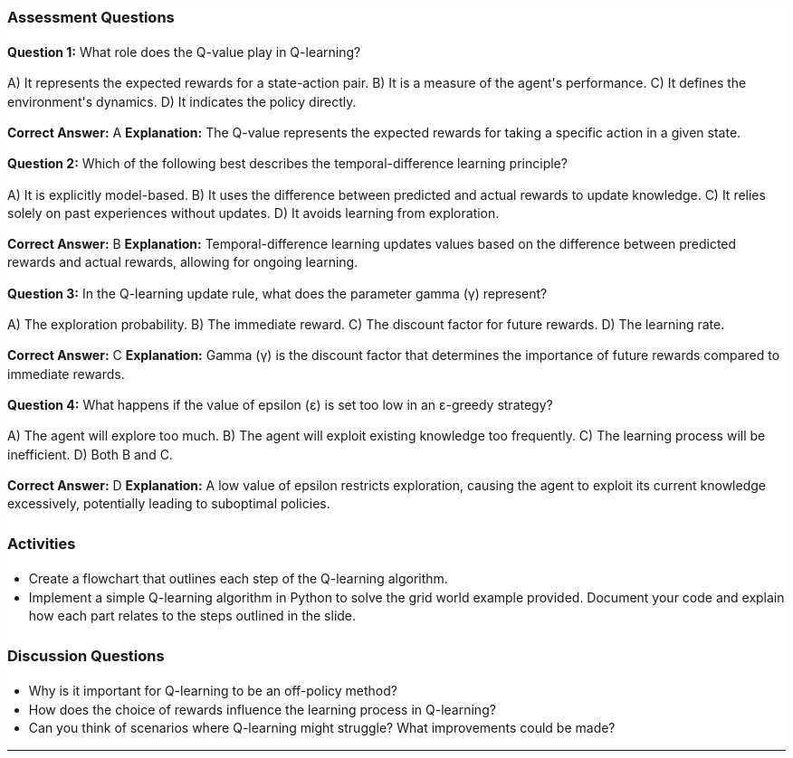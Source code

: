 ### Assessment Questions

**Question 1:** What role does the Q-value play in Q-learning?

  A) It represents the expected rewards for a state-action pair.
  B) It is a measure of the agent's performance.
  C) It defines the environment's dynamics.
  D) It indicates the policy directly.

**Correct Answer:** A
**Explanation:** The Q-value represents the expected rewards for taking a specific action in a given state.

**Question 2:** Which of the following best describes the temporal-difference learning principle?

  A) It is explicitly model-based.
  B) It uses the difference between predicted and actual rewards to update knowledge.
  C) It relies solely on past experiences without updates.
  D) It avoids learning from exploration.

**Correct Answer:** B
**Explanation:** Temporal-difference learning updates values based on the difference between predicted rewards and actual rewards, allowing for ongoing learning.

**Question 3:** In the Q-learning update rule, what does the parameter gamma (γ) represent?

  A) The exploration probability.
  B) The immediate reward.
  C) The discount factor for future rewards.
  D) The learning rate.

**Correct Answer:** C
**Explanation:** Gamma (γ) is the discount factor that determines the importance of future rewards compared to immediate rewards.

**Question 4:** What happens if the value of epsilon (ε) is set too low in an ε-greedy strategy?

  A) The agent will explore too much.
  B) The agent will exploit existing knowledge too frequently.
  C) The learning process will be inefficient.
  D) Both B and C.

**Correct Answer:** D
**Explanation:** A low value of epsilon restricts exploration, causing the agent to exploit its current knowledge excessively, potentially leading to suboptimal policies.

### Activities
- Create a flowchart that outlines each step of the Q-learning algorithm.
- Implement a simple Q-learning algorithm in Python to solve the grid world example provided. Document your code and explain how each part relates to the steps outlined in the slide.

### Discussion Questions
- Why is it important for Q-learning to be an off-policy method?
- How does the choice of rewards influence the learning process in Q-learning?
- Can you think of scenarios where Q-learning might struggle? What improvements could be made?

---